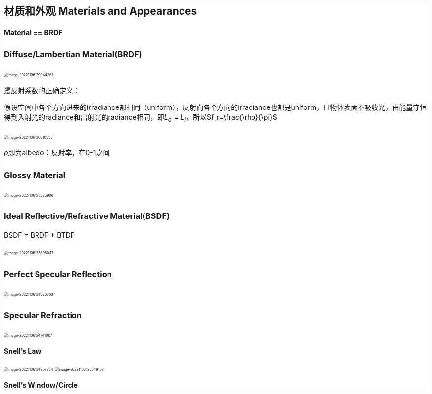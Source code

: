 

## 材质和外观 Materials and Appearances

**Material == BRDF**



### Diffuse/Lambertian Material(BRDF)

<img src="http://qiuhanblog-imgsubmit.oss-cn-beijing.aliyuncs.com/img/image-20221106120044267.png" alt="image-20221106120044267" style="zoom:50%;" />

漫反射系数的正确定义：

假设空间中各个方向进来的irradiance都相同（uniform），反射向各个方向的irradiance也都是uniform，且物体表面不吸收光，由能量守恒得到入射光的radiance和出射光的radiance相同，即$L_o=L_i$，所以$f_r=\frac{\rho}{\pi}$

<img src="http://qiuhanblog-imgsubmit.oss-cn-beijing.aliyuncs.com/img/image-20221106120610555.png" alt="image-20221106120610555" style="zoom:50%;" />

$\rho$即为albedo：反射率，在0-1之间



### Glossy Material

<img src="http://qiuhanblog-imgsubmit.oss-cn-beijing.aliyuncs.com/img/image-20221106123526908.png" alt="image-20221106123526908" style="zoom:50%;" />



### Ideal Reflective/Refractive Material(BSDF)

BSDF = BRDF + BTDF

<img src="http://qiuhanblog-imgsubmit.oss-cn-beijing.aliyuncs.com/img/image-20221106123806047.png" alt="image-20221106123806047" style="zoom:50%;" />



### Perfect Specular Reflection

<img src="http://qiuhanblog-imgsubmit.oss-cn-beijing.aliyuncs.com/img/image-20221106124526763.png" alt="image-20221106124526763" style="zoom:50%;" />



### Specular Refraction

<img src="http://qiuhanblog-imgsubmit.oss-cn-beijing.aliyuncs.com/img/image-20221106124741807.png" alt="image-20221106124741807" style="zoom:50%;" />



**Snell’s Law**

<img src="http://qiuhanblog-imgsubmit.oss-cn-beijing.aliyuncs.com/img/image-20221106124957754.png" alt="image-20221106124957754" style="zoom:50%;" />

<img src="http://qiuhanblog-imgsubmit.oss-cn-beijing.aliyuncs.com/img/image-20221106125649137.png" alt="image-20221106125649137" style="zoom:50%;" />

**Snell’s Window/Circle**
